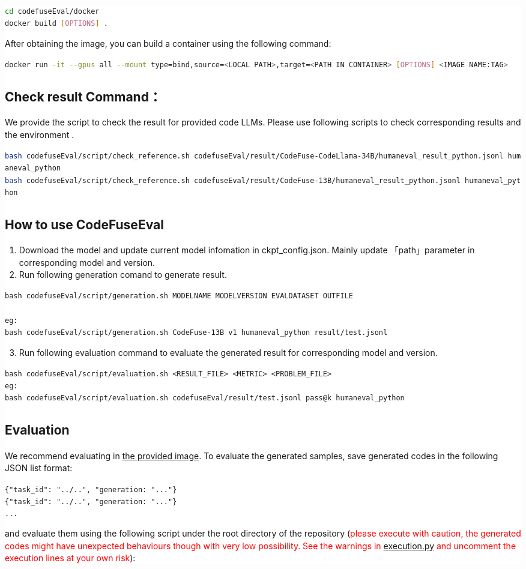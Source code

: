 ```bash
cd codefuseEval/docker
docker build [OPTIONS] .
```

After obtaining the image, you can build a container using the following command:

```bash
docker run -it --gpus all --mount type=bind,source=<LOCAL PATH>,target=<PATH IN CONTAINER> [OPTIONS] <IMAGE NAME:TAG>
``` 

## Check result Command：
We provide the script to check the result for provided code LLMs. Please use following scripts to check corresponding results and the environment .

```bash
bash codefuseEval/script/check_reference.sh codefuseEval/result/CodeFuse-CodeLlama-34B/humaneval_result_python.jsonl humaneval_python
bash codefuseEval/script/check_reference.sh codefuseEval/result/CodeFuse-13B/humaneval_result_python.jsonl humaneval_python 
```

## How to use CodeFuseEval
1.  Download the model and update current model infomation in ckpt_config.json. Mainly update 「path」parameter in corresponding model and version.
2.  Run following generation comand to generate result.
```
bash codefuseEval/script/generation.sh MODELNAME MODELVERSION EVALDATASET OUTFILE 

eg:
bash codefuseEval/script/generation.sh CodeFuse-13B v1 humaneval_python result/test.jsonl
```
3. Run following evaluation command to evaluate the generated result for corresponding model and version.
```
bash codefuseEval/script/evaluation.sh <RESULT_FILE> <METRIC> <PROBLEM_FILE>
eg: 
bash codefuseEval/script/evaluation.sh codefuseEval/result/test.jsonl pass@k humaneval_python
```


## Evaluation

We recommend evaluating in [the provided image](#evaluation-environment). To evaluate the generated samples, save generated codes in the following JSON list format:

```
{"task_id": "../..", "generation: "..."}
{"task_id": "../..", "generation: "..."}
...
```

and evaluate them using the following script under the root directory of the repository (<font color='red'>please execute with caution, the generated codes might have unexpected behaviours though with very low possibility. See the warnings in [execution.py]() and uncomment the execution lines at your own risk</font>):
